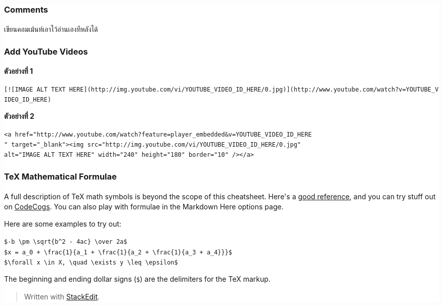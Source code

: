 ### Comments

เขียนคอมเม้นท์เอาไว้อ่านเองทีหลังได้

### Add YouTube Videos

**ตัวอย่างที่ 1**

```text
[![IMAGE ALT TEXT HERE](http://img.youtube.com/vi/YOUTUBE_VIDEO_ID_HERE/0.jpg)](http://www.youtube.com/watch?v=YOUTUBE_VIDEO_ID_HERE)
```

**ตัวอย่างที่ 2**

```markup
<a href="http://www.youtube.com/watch?feature=player_embedded&v=YOUTUBE_VIDEO_ID_HERE
" target="_blank"><img src="http://img.youtube.com/vi/YOUTUBE_VIDEO_ID_HERE/0.jpg" 
alt="IMAGE ALT TEXT HERE" width="240" height="180" border="10" /></a>
```

### TeX Mathematical Formulae

A full description of TeX math symbols is beyond the scope of this cheatsheet. Here's a [good reference](https://en.wikibooks.org/wiki/LaTeX/Mathematics), and you can try stuff out on [CodeCogs](https://www.codecogs.com/latex/eqneditor.php). You can also play with formulae in the Markdown Here options page.

Here are some examples to try out:

```text
$-b \pm \sqrt{b^2 - 4ac} \over 2a$
$x = a_0 + \frac{1}{a_1 + \frac{1}{a_2 + \frac{1}{a_3 + a_4}}}$
$\forall x \in X, \quad \exists y \leq \epsilon$
```

The beginning and ending dollar signs \(`$`\) are the delimiters for the TeX markup.

> Written with [StackEdit](https://stackedit.io/).

